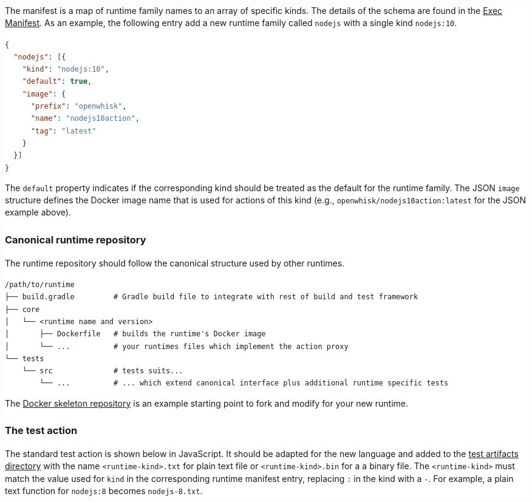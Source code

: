 The manifest is a map of runtime family names to an array of specific kinds. The details of the
schema are found in the [Exec Manifest](../common/scala/src/main/scala/org/apache/openwhisk/core/entity/ExecManifest.scala).
As an example, the following entry add a new runtime family called `nodejs` with a single kind
`nodejs:10`.

```json
{
  "nodejs": [{
    "kind": "nodejs:10",
    "default": true,
    "image": {
      "prefix": "openwhisk",
      "name": "nodejs10action",
      "tag": "latest"
    }
  }]
}
```

The `default` property indicates if the corresponding kind should be treated as the
default for the runtime family. The JSON `image` structure defines the Docker image name
that is used for actions of this kind (e.g., `openwhisk/nodejs10action:latest` for the
JSON example above).

### Canonical runtime repository

The runtime repository should follow the canonical structure used by other runtimes.

```
/path/to/runtime
├── build.gradle         # Gradle build file to integrate with rest of build and test framework
├── core
│   └── <runtime name and version>
│       ├── Dockerfile   # builds the runtime's Docker image
│       └── ...          # your runtimes files which implement the action proxy
└── tests
    └── src              # tests suits...
        └── ...          # ... which extend canonical interface plus additional runtime specific tests
```

The [Docker skeleton repository](https://github.com/apache/openwhisk-runtime-docker)
is an example starting point to fork and modify for your new runtime.

### The test action

The standard test action is shown below in JavaScript. It should be adapted for the
new language and added to the [test artifacts directory](../tests/dat/actions/unicode.tests)
with the name `<runtime-kind>.txt` for plain text file or `<runtime-kind>.bin` for a
a binary file. The `<runtime-kind>` must match the value used for `kind` in the corresponding
runtime manifest entry, replacing `:` in the kind with a `-`.
For example, a plain text function for `nodejs:8` becomes `nodejs-8.txt`.
